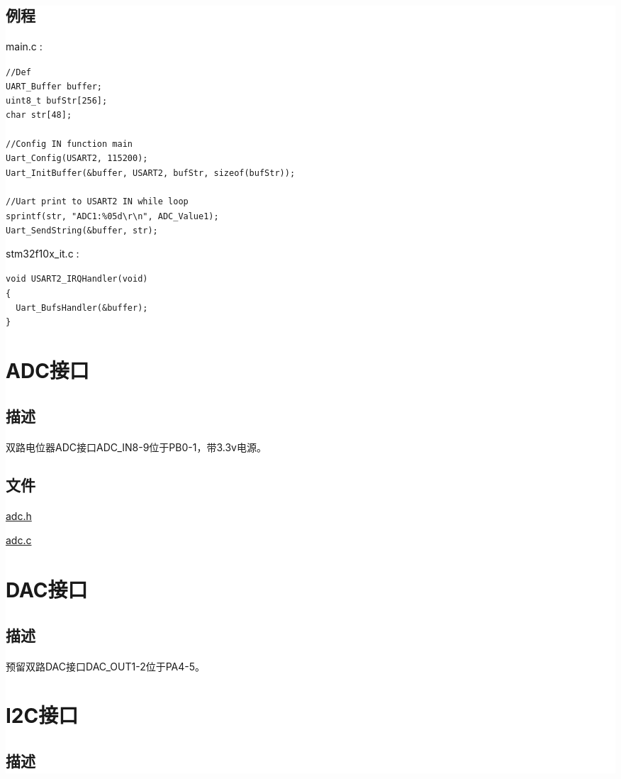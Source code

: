 ## 例程

main.c :
```
//Def
UART_Buffer buffer;
uint8_t bufStr[256];
char str[48];

//Config IN function main
Uart_Config(USART2, 115200);
Uart_InitBuffer(&buffer, USART2, bufStr, sizeof(bufStr));

//Uart print to USART2 IN while loop
sprintf(str, "ADC1:%05d\r\n", ADC_Value1);
Uart_SendString(&buffer, str);
```
stm32f10x_it.c :
```
void USART2_IRQHandler(void)
{
  Uart_BufsHandler(&buffer);
}
```

# ADC接口

## 描述

双路电位器ADC接口ADC_IN8-9位于PB0-1，带3.3v电源。

## 文件

[adc.h](./adc.h)

[adc.c](./adc.c)

# DAC接口

## 描述

预留双路DAC接口DAC_OUT1-2位于PA4-5。

# I2C接口

## 描述

